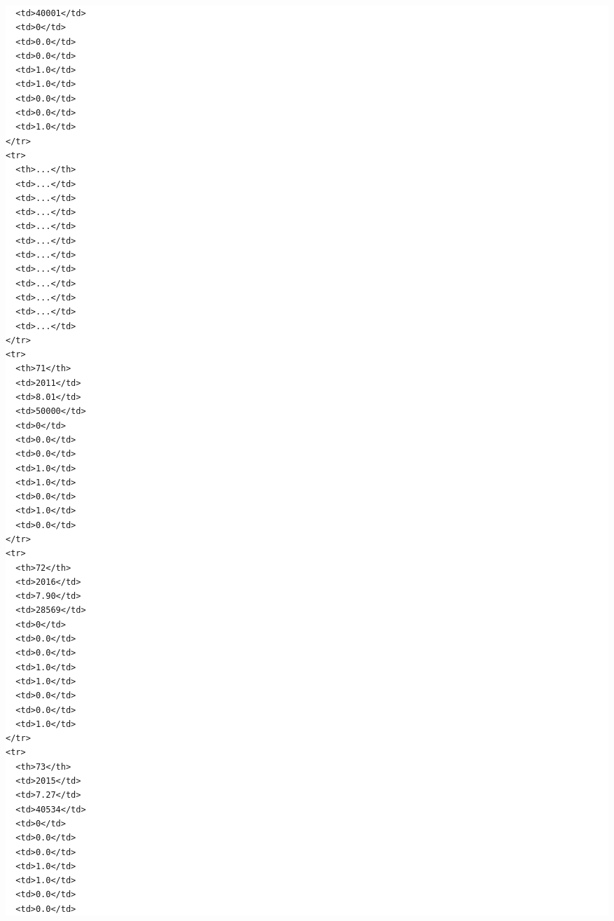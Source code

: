       <td>40001</td>
      <td>0</td>
      <td>0.0</td>
      <td>0.0</td>
      <td>1.0</td>
      <td>1.0</td>
      <td>0.0</td>
      <td>0.0</td>
      <td>1.0</td>
    </tr>
    <tr>
      <th>...</th>
      <td>...</td>
      <td>...</td>
      <td>...</td>
      <td>...</td>
      <td>...</td>
      <td>...</td>
      <td>...</td>
      <td>...</td>
      <td>...</td>
      <td>...</td>
      <td>...</td>
    </tr>
    <tr>
      <th>71</th>
      <td>2011</td>
      <td>8.01</td>
      <td>50000</td>
      <td>0</td>
      <td>0.0</td>
      <td>0.0</td>
      <td>1.0</td>
      <td>1.0</td>
      <td>0.0</td>
      <td>1.0</td>
      <td>0.0</td>
    </tr>
    <tr>
      <th>72</th>
      <td>2016</td>
      <td>7.90</td>
      <td>28569</td>
      <td>0</td>
      <td>0.0</td>
      <td>0.0</td>
      <td>1.0</td>
      <td>1.0</td>
      <td>0.0</td>
      <td>0.0</td>
      <td>1.0</td>
    </tr>
    <tr>
      <th>73</th>
      <td>2015</td>
      <td>7.27</td>
      <td>40534</td>
      <td>0</td>
      <td>0.0</td>
      <td>0.0</td>
      <td>1.0</td>
      <td>1.0</td>
      <td>0.0</td>
      <td>0.0</td>